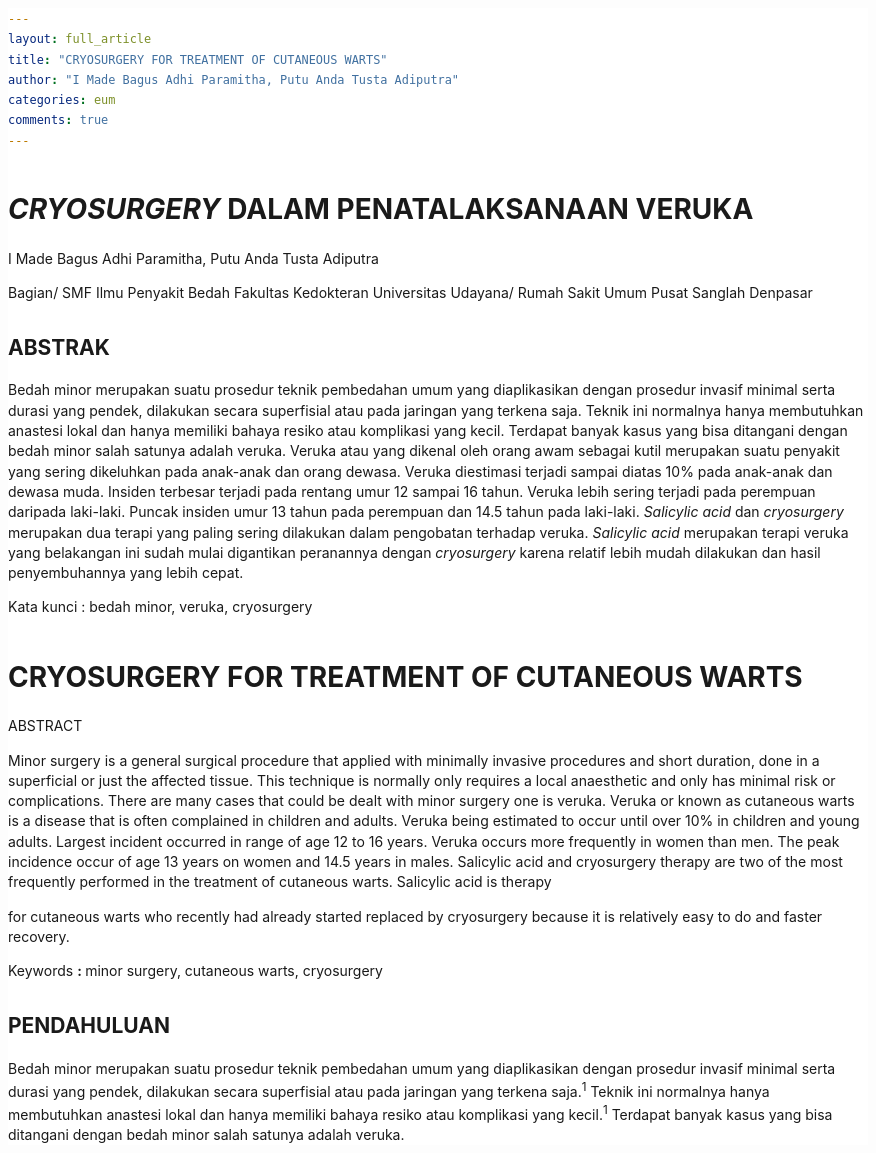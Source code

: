 ```yaml
---
layout: full_article
title: "CRYOSURGERY FOR TREATMENT OF CUTANEOUS WARTS"
author: "I Made Bagus Adhi Paramitha, Putu Anda Tusta Adiputra"
categories: eum
comments: true
---
```


<a name="caption1"></a>
<h1><a name="bookmark0"></a><span class="font3" style="font-weight:bold;font-style:italic;"><a name="bookmark1"></a>CRYOSURGERY</span><span class="font3" style="font-weight:bold;"> DALAM PENATALAKSANAAN VERUKA</span></h1>
<p><span class="font2">I Made Bagus Adhi Paramitha, Putu Anda Tusta Adiputra</span></p>
<p><span class="font2">Bagian/ SMF Ilmu Penyakit Bedah Fakultas Kedokteran Universitas Udayana/ Rumah Sakit Umum Pusat Sanglah Denpasar</span></p>
<h2><a name="bookmark2"></a><span class="font2" style="font-weight:bold;"><a name="bookmark3"></a>ABSTRAK</span></h2>
<p><span class="font2">Bedah minor merupakan suatu prosedur teknik pembedahan umum yang diaplikasikan dengan prosedur invasif minimal serta durasi yang pendek, dilakukan secara superfisial atau pada jaringan yang terkena saja. Teknik ini normalnya hanya membutuhkan anastesi lokal dan hanya memiliki bahaya resiko atau komplikasi yang kecil. Terdapat banyak kasus yang bisa ditangani dengan bedah minor salah satunya adalah veruka. Veruka atau yang dikenal oleh orang awam sebagai kutil merupakan suatu penyakit yang sering dikeluhkan pada anak-anak dan orang dewasa. Veruka diestimasi terjadi sampai diatas 10% pada anak-anak dan dewasa muda. Insiden terbesar terjadi pada rentang umur 12 sampai 16 tahun. Veruka lebih sering terjadi pada perempuan daripada laki-laki. Puncak insiden umur 13 tahun pada perempuan dan 14.5 tahun pada laki-laki. </span><span class="font2" style="font-style:italic;">Salicylic acid</span><span class="font2"> dan </span><span class="font2" style="font-style:italic;">cryosurgery</span><span class="font2"> merupakan dua terapi yang paling sering dilakukan dalam pengobatan terhadap veruka. </span><span class="font2" style="font-style:italic;">Salicylic acid</span><span class="font2"> merupakan terapi veruka yang belakangan ini sudah mulai digantikan peranannya dengan </span><span class="font2" style="font-style:italic;">cryosurgery</span><span class="font2"> karena relatif lebih mudah dilakukan dan hasil penyembuhannya yang lebih cepat.</span></p>
<p><span class="font2">Kata kunci : bedah minor, veruka, cryosurgery</span></p>
<h1><a name="bookmark4"></a><span class="font3" style="font-weight:bold;"><a name="bookmark5"></a>CRYOSURGERY FOR TREATMENT OF CUTANEOUS WARTS</span></h1>
<p><span class="font2">ABSTRACT</span></p>
<p><span class="font2">Minor surgery is a general surgical procedure that applied with minimally invasive procedures and short duration, done in a superficial or just the affected tissue. This technique is normally only requires a local anaesthetic and only has minimal risk or complications. There are many cases that could be dealt with minor surgery one is veruka. Veruka or known as cutaneous warts is a disease that is often complained in children and adults. Veruka being estimated to occur until over 10% in children and young adults. Largest incident occurred in range of age 12 to 16 years. Veruka occurs more frequently in women than men. The peak incidence occur of age 13 years on women and 14.5 years in males. Salicylic acid and cryosurgery therapy are two of the most frequently performed in the treatment of cutaneous warts. Salicylic acid is therapy</span></p>
<p><span class="font2">for cutaneous warts who recently had already started replaced by cryosurgery because it is relatively easy to do and faster recovery.</span></p>
<p><span class="font2">Keywords </span><span class="font2" style="font-weight:bold;">: </span><span class="font2">minor surgery, cutaneous warts, cryosurgery</span></p>
<h2><a name="bookmark6"></a><span class="font2" style="font-weight:bold;"><a name="bookmark7"></a>PENDAHULUAN</span></h2>
<p><span class="font2">Bedah minor merupakan suatu prosedur teknik pembedahan umum yang diaplikasikan dengan prosedur invasif minimal serta durasi yang pendek, dilakukan secara superfisial atau pada jaringan yang terkena saja.<sup>1</sup> Teknik ini normalnya hanya membutuhkan anastesi lokal dan hanya memiliki bahaya resiko atau komplikasi yang kecil.<sup>1</sup> Terdapat banyak kasus yang bisa ditangani dengan bedah minor salah satunya adalah veruka.</span></p>